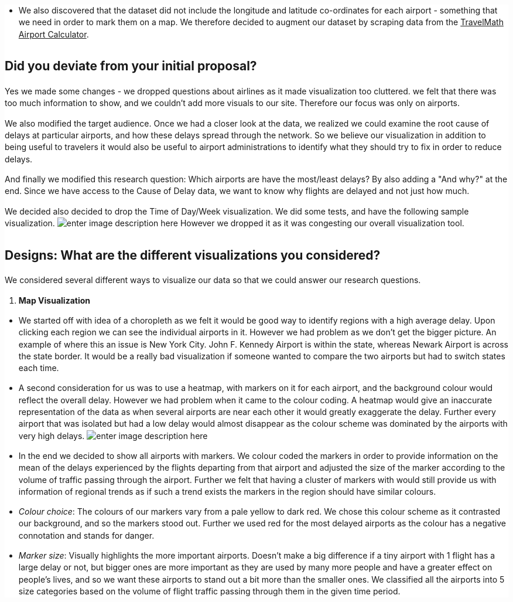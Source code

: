 * We also discovered that the dataset did not include the longitude and latitude co-ordinates for each airport - something that we need in order to mark them on a map. We therefore decided to augment our dataset by scraping data from the [TravelMath Airport Calculator](https://www.travelmath.com/airport/).

## Did you deviate from your initial proposal?
Yes we made some changes - we dropped questions about airlines as it made visualization too cluttered. we felt that there was too much information to show, and we couldn’t add more visuals to our site. Therefore our focus was only on airports.

We also modified the target audience. Once we had a closer look at the data, we realized we could examine the root cause of delays at particular airports, and how these delays spread through the network. So we believe our visualization in addition to being useful to travelers it would also be useful to airport administrations to identify what they should try to fix in order to reduce delays.

And finally we modified this research question: Which airports are have the most/least delays? By also adding a "And why?" at the end. Since we have access to the Cause of Delay data, we want to know why flights are delayed and not just how much.

We decided also decided to drop the Time of Day/Week visualization. We did some tests, and have the following sample visualization. 
![enter image description here](https://raw.githubusercontent.com/sourabhlal/FlightDelaysViz/master/images/weekdays.jpeg)
However we dropped it as it was congesting our overall visualization tool. 

## Designs: What are the different visualizations you considered?
We considered several different ways to visualize our data so that we could answer our research questions.

1. **Map Visualization**
* We started off with idea of a choropleth as we felt it would be good way to identify regions with a high average delay. Upon clicking each region we can see the individual airports in it. However we had problem as we don’t get the bigger picture. An example of where this an issue is New York City. John F. Kennedy Airport is within the state, whereas Newark Airport is across the state border. It would be a really bad visualization if someone wanted to compare the two airports but had to switch states each time.

* A second consideration for us was to use a heatmap, with markers on it for each airport, and the background colour would reflect the overall delay. However we had problem when it came to the colour coding. A heatmap would give an inaccurate representation of the data as when several airports are near each other it would greatly exaggerate the delay. Further every airport that was isolated but had a low delay would almost disappear as the colour scheme was dominated by the airports with very high delays.
![enter image description here](https://raw.githubusercontent.com/sourabhlal/FlightDelaysViz/master/images/heatmap.jpeg)

* In the end we decided to show all airports with markers. We colour coded the markers in order to provide information on the mean of the delays experienced by the flights departing from that airport and adjusted the size of the marker according to the volume of traffic passing through the airport. Further we felt that having a cluster of markers with would still provide us with information of regional trends as if such a trend exists the markers in the region should have similar colours.
* *Colour choice*: The colours of our markers vary from a pale yellow to dark red. We chose this colour scheme as it contrasted our background, and so the markers stood out. Further we used red for the most delayed airports as the colour has a negative connotation and stands for danger. 
* *Marker size*: Visually highlights the more important airports. Doesn’t make a big difference if a tiny airport with 1 flight has a large delay or not, but bigger ones are more important as they are used by many more people and have a greater effect on people’s lives, and so we want these airports to stand out a bit more than the smaller ones. We classified all the airports into 5 size categories based on the volume of flight traffic passing through them in the given time period.
